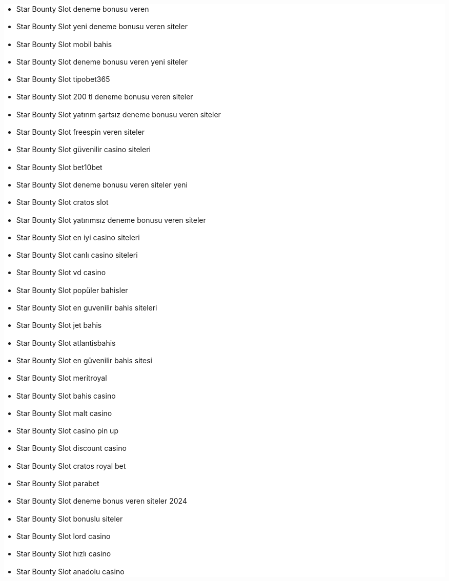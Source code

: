 - Star Bounty Slot deneme bonusu veren

- Star Bounty Slot yeni deneme bonusu veren siteler

- Star Bounty Slot mobil bahis

- Star Bounty Slot deneme bonusu veren yeni siteler

- Star Bounty Slot tipobet365

- Star Bounty Slot 200 tl deneme bonusu veren siteler

- Star Bounty Slot yatırım şartsız deneme bonusu veren siteler

- Star Bounty Slot freespin veren siteler

- Star Bounty Slot güvenilir casino siteleri

- Star Bounty Slot bet10bet

- Star Bounty Slot deneme bonusu veren siteler yeni

- Star Bounty Slot cratos slot

- Star Bounty Slot yatırımsız deneme bonusu veren siteler

- Star Bounty Slot en iyi casino siteleri

- Star Bounty Slot canlı casino siteleri

- Star Bounty Slot vd casino

- Star Bounty Slot popüler bahisler

- Star Bounty Slot en guvenilir bahis siteleri

- Star Bounty Slot jet bahis

- Star Bounty Slot atlantisbahis

- Star Bounty Slot en güvenilir bahis sitesi

- Star Bounty Slot meritroyal

- Star Bounty Slot bahis casino

- Star Bounty Slot malt casino

- Star Bounty Slot casino pin up

- Star Bounty Slot discount casino

- Star Bounty Slot cratos royal bet

- Star Bounty Slot parabet

- Star Bounty Slot deneme bonus veren siteler 2024

- Star Bounty Slot bonuslu siteler

- Star Bounty Slot lord casino

- Star Bounty Slot hızlı casino

- Star Bounty Slot anadolu casino

